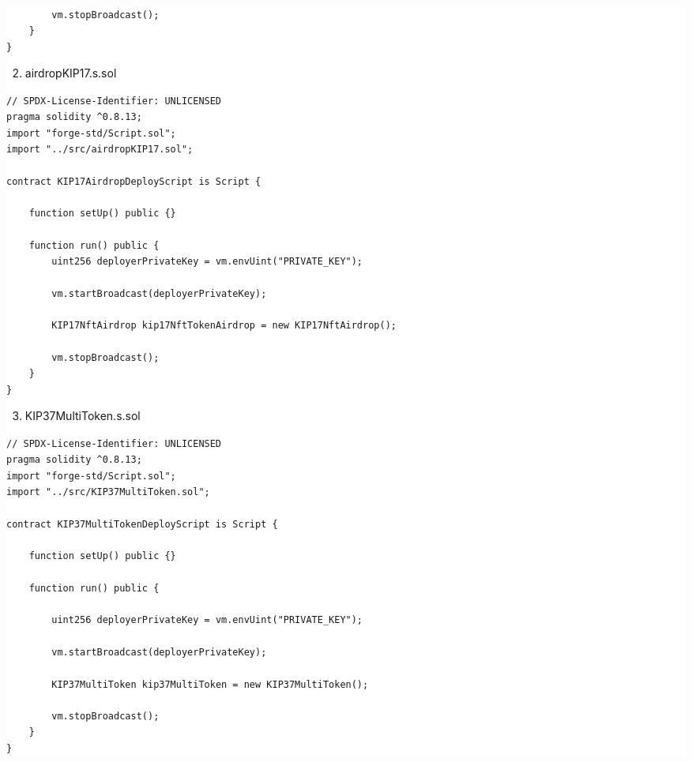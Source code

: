 ```solidity
        vm.stopBroadcast();
    }
}
```

2. airdropKIP17.s.sol

```solidity
// SPDX-License-Identifier: UNLICENSED
pragma solidity ^0.8.13;
import "forge-std/Script.sol";
import "../src/airdropKIP17.sol";

contract KIP17AirdropDeployScript is Script {

    function setUp() public {}

    function run() public {
        uint256 deployerPrivateKey = vm.envUint("PRIVATE_KEY");

        vm.startBroadcast(deployerPrivateKey);

        KIP17NftAirdrop kip17NftTokenAirdrop = new KIP17NftAirdrop();

        vm.stopBroadcast();
    }
}
```

3. KIP37MultiToken.s.sol

```solidity
// SPDX-License-Identifier: UNLICENSED
pragma solidity ^0.8.13;
import "forge-std/Script.sol";
import "../src/KIP37MultiToken.sol";

contract KIP37MultiTokenDeployScript is Script {

    function setUp() public {}

    function run() public {

        uint256 deployerPrivateKey = vm.envUint("PRIVATE_KEY");

        vm.startBroadcast(deployerPrivateKey);

        KIP37MultiToken kip37MultiToken = new KIP37MultiToken();

        vm.stopBroadcast();
    }
}
```
